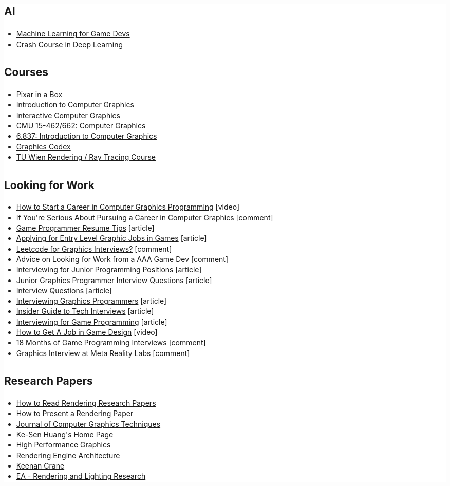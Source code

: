 ## AI
- [Machine Learning for Game Devs](https://www.ea.com/technology/news/machine-learning-game-devs-part-1)
- [Crash Course in Deep Learning](https://boksajak.github.io/blog/DeepLearning)

## Courses
- [Pixar in a Box](https://www.khanacademy.org/computing/pixar)
- [Introduction to Computer Graphics](https://www.youtube.com/playlist?list=PLplnkTzzqsZTfYh4UbhLGpI5kGd5oW_Hh)
- [Interactive Computer Graphics](https://www.youtube.com/playlist?list=PLplnkTzzqsZS3R5DjmCQsqupu43oS9CFN)
- [CMU 15-462/662: Computer Graphics](http://15462.courses.cs.cmu.edu/fall2020/)
- [6.837: Introduction to Computer Graphics](https://www.youtube.com/playlist?list=PLQ3UicqQtfNuBjzJ-KEWmG1yjiRMXYKhh)
- [Graphics Codex](https://graphicscodex.com/)
- [TU Wien Rendering / Ray Tracing Course](https://www.youtube.com/playlist?list=PLujxSBD-JXgnGmsn7gEyN28P1DnRZG7qi)

## Looking for Work
- [How to Start a Career in Computer Graphics Programming](https://www.youtube.com/watch?v=AoTxTz31nXY) [video]
- [If You're Serious About Pursuing a Career in Computer Graphics](https://old.reddit.com/r/gameenginedevs/comments/17nsp1m/how_to_get_into_game_engine_programming/k7v4l91/?context=3) [comment]
- [Game Programmer Resume Tips](https://github.com/unpacklo/game-programmer-resume-tips) [article]
- [Applying for Entry Level Graphic Jobs in Games](https://alextardif.com/GraphicsJobGuide.html) [article]
- [Leetcode for Graphics Interviews?](https://www.reddit.com/r/GraphicsProgramming/comments/ymt0qq/leetcode_for_graphics_interviews/iv60as6/?context=3) [comment]
- [Advice on Looking for Work from a AAA Game Dev](https://old.reddit.com/r/GraphicsProgramming/comments/1fu8qi4/cant_get_a_job_feeling_very_desperate_and/lpyjmmj/) [comment]
- [Interviewing for Junior Programming Positions](https://clementpirelli.wordpress.com/2023/05/31/interviewing-for-junior-programming-positions/) [article]
- [Junior Graphics Programmer Interview Questions](https://erkaman.github.io/posts/junior_graphics_programmer_interview.html) [article]
- [Interview Questions](https://aras-p.info/blog/2016/11/05/Interview-questions/) [article]
- [Interviewing Graphics Programmers](https://www.jeremyong.com/graphics/interviewing/2023/08/05/graphics-programmer-interviewing/) [article]
- [Insider Guide to Tech Interviews](https://bartwronski.com/2022/01/04/insider-guide-to-tech-interviews/) [article]
- [Interviewing for Game Programming](https://lazyfoo.net/articles/article12_interviewing-for-game-programming/index.php) [article]
- [How to Get A Job in Game Design](https://www.youtube.com/playlist?list=PLW3Zl3wyJwWPoqjWDgybGxOAZhdUBAhyR) [video]
- [18 Months of Game Programming Interviews](https://www.reddit.com/r/gamedev/comments/9n847g/18_months_of_game_programming_interviews/) [comment]
- [Graphics Interview at Meta Reality Labs](https://www.reddit.com/r/GraphicsProgramming/comments/1arygtk/graphics_interview_at_meta_reality_labs/) [comment]

## Research Papers
- [How to Read Rendering Research Papers](https://morgan3d.github.io/advanced-ray-tracing-course/reading-research.pdf)
- [How to Present a Rendering Paper](https://morgan3d.github.io/advanced-ray-tracing-course/present-research.pdf)
- [Journal of Computer Graphics Techniques](https://jcgt.org/)
- [Ke-Sen Huang's Home Page](https://kesen.realtimerendering.com/)
- [High Performance Graphics](https://www.highperformancegraphics.org/2024/index.html)
- [Rendering Engine Architecture](https://enginearchitecture.org/index.htm)
- [Keenan Crane](https://www.cs.cmu.edu/~kmcrane/)
- [EA - Rendering and Lighting Research](https://www.ea.com/technology/research/rendering-and-lighting)